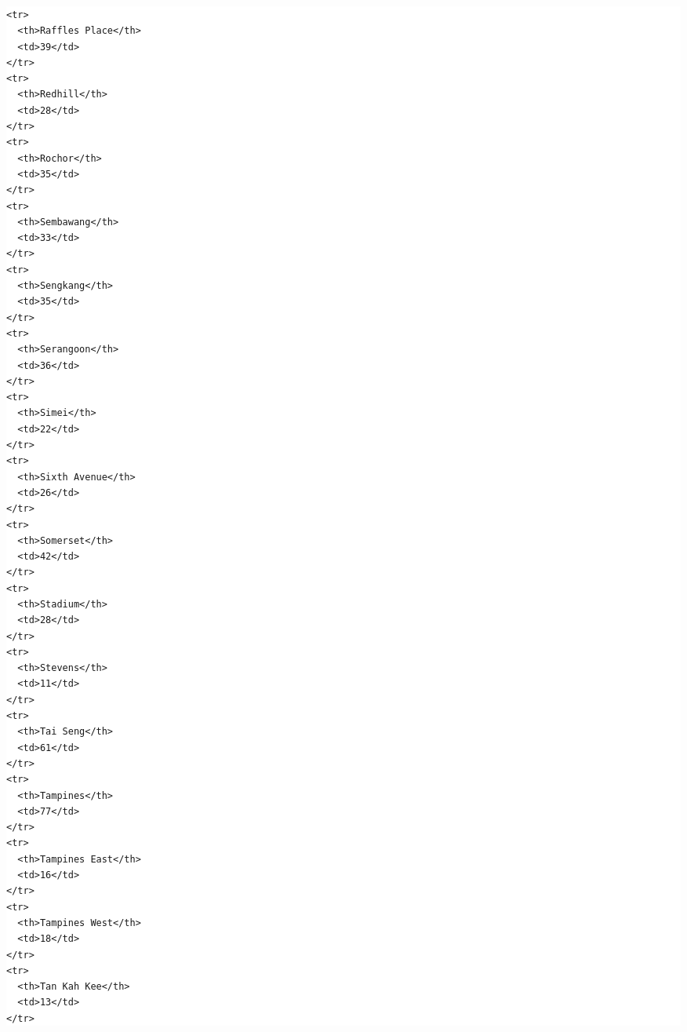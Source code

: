     <tr>
      <th>Raffles Place</th>
      <td>39</td>
    </tr>
    <tr>
      <th>Redhill</th>
      <td>28</td>
    </tr>
    <tr>
      <th>Rochor</th>
      <td>35</td>
    </tr>
    <tr>
      <th>Sembawang</th>
      <td>33</td>
    </tr>
    <tr>
      <th>Sengkang</th>
      <td>35</td>
    </tr>
    <tr>
      <th>Serangoon</th>
      <td>36</td>
    </tr>
    <tr>
      <th>Simei</th>
      <td>22</td>
    </tr>
    <tr>
      <th>Sixth Avenue</th>
      <td>26</td>
    </tr>
    <tr>
      <th>Somerset</th>
      <td>42</td>
    </tr>
    <tr>
      <th>Stadium</th>
      <td>28</td>
    </tr>
    <tr>
      <th>Stevens</th>
      <td>11</td>
    </tr>
    <tr>
      <th>Tai Seng</th>
      <td>61</td>
    </tr>
    <tr>
      <th>Tampines</th>
      <td>77</td>
    </tr>
    <tr>
      <th>Tampines East</th>
      <td>16</td>
    </tr>
    <tr>
      <th>Tampines West</th>
      <td>18</td>
    </tr>
    <tr>
      <th>Tan Kah Kee</th>
      <td>13</td>
    </tr>